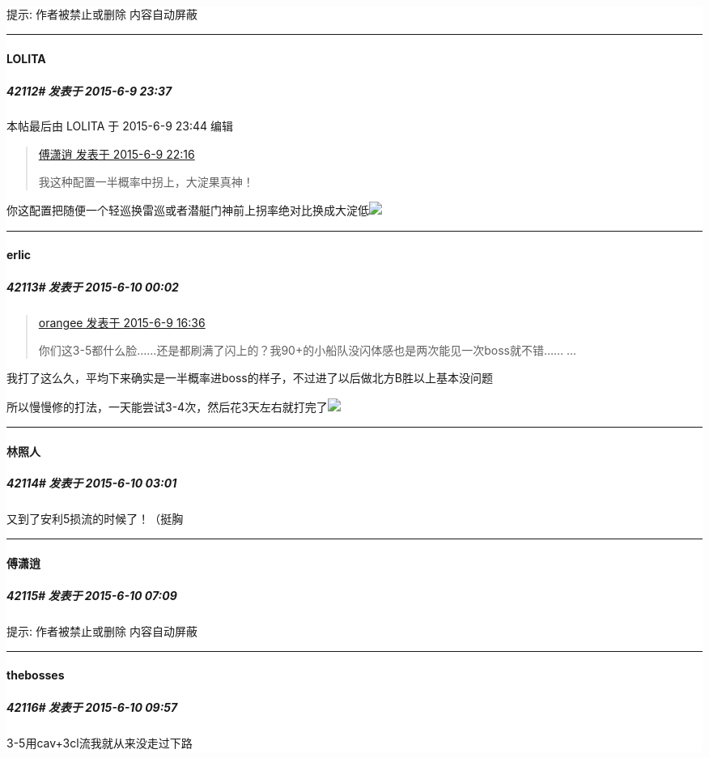 提示: 作者被禁止或删除 内容自动屏蔽


-----

####  LOLITA  
##### 42112#       发表于 2015-6-9 23:37


 本帖最后由 LOLITA 于 2015-6-9 23:44 编辑 
<blockquote><a href="httphttps://bbs.saraba1st.com/2b/forum.php?mod=redirect&amp;goto=findpost&amp;pid=29208012&amp;ptid=930880" target="_blank">傅潇逍 发表于 2015-6-9 22:16</a>

我这种配置一半概率中拐上，大淀果真神！</blockquote>

你这配置把随便一个轻巡换雷巡或者潜艇门神前上拐率绝对比换成大淀低<img src="https://static.saraba1st.com/image/smiley/face/29.gif" referrerpolicy="no-referrer">


-----

####  erlic  
##### 42113#       发表于 2015-6-10 00:02


<blockquote><a href="httphttps://bbs.saraba1st.com/2b/forum.php?mod=redirect&amp;goto=findpost&amp;pid=29204833&amp;ptid=930880" target="_blank">orangee 发表于 2015-6-9 16:36</a>

你们这3-5都什么脸……还是都刷满了闪上的？我90+的小船队没闪体感也是两次能见一次boss就不错…… ...</blockquote>
我打了这么久，平均下来确实是一半概率进boss的样子，不过进了以后做北方B胜以上基本没问题


所以慢慢修的打法，一天能尝试3-4次，然后花3天左右就打完了<img src="https://static.saraba1st.com/image/smiley/face/191.gif" referrerpolicy="no-referrer">


-----

####  林照人  
##### 42114#       发表于 2015-6-10 03:01


又到了安利5损流的时候了！（挺胸


-----

####  傅潇逍  
##### 42115#       发表于 2015-6-10 07:09

提示: 作者被禁止或删除 内容自动屏蔽


-----

####  thebosses  
##### 42116#       发表于 2015-6-10 09:57


3-5用cav+3cl流我就从来没走过下路
